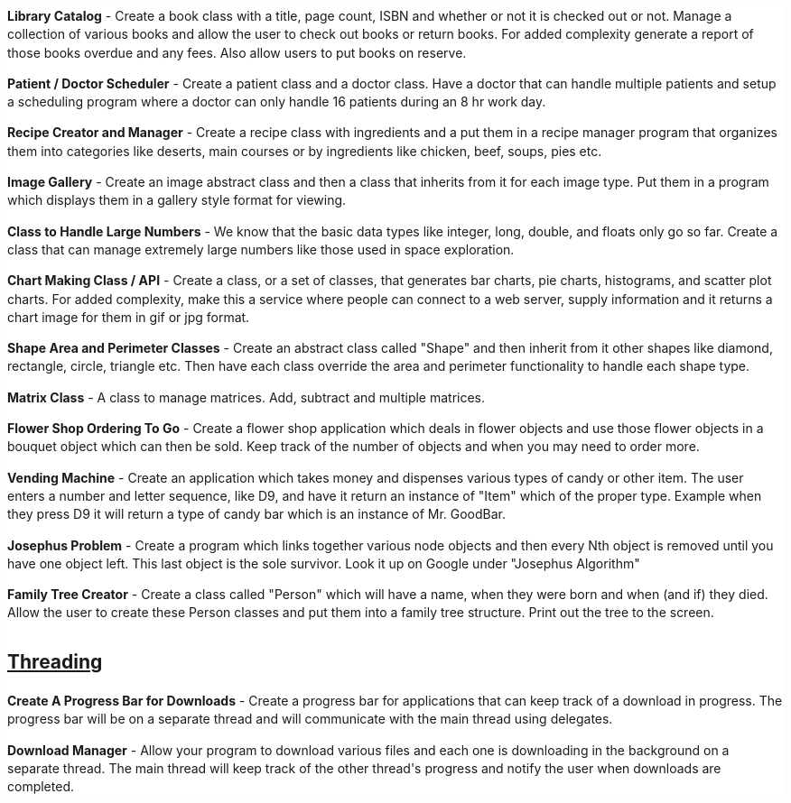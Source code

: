 **Library Catalog** - Create a book class with a title, page count, ISBN and whether or not it is checked out or not. Manage a collection of various books and allow the user to check out books or return books. For added complexity generate a report of those books overdue and any fees. Also allow users to put books on reserve.

**Patient / Doctor Scheduler** - Create a patient class and a doctor class. Have a doctor that can handle multiple patients and setup a scheduling program where a doctor can only handle 16 patients during an 8 hr work day.

**Recipe Creator and Manager** - Create a recipe class with ingredients and a put them in a recipe manager program that organizes them into categories like deserts, main courses or by ingredients like chicken, beef, soups, pies etc.

**Image Gallery** - Create an image abstract class and then a class that inherits from it for each image type. Put them in a program which displays them in a gallery style format for viewing.

**Class to Handle Large Numbers** - We know that the basic data types like integer, long, double, and floats only go so far. Create a class that can manage extremely large numbers like those used in space exploration.

**Chart Making Class / API** - Create a class, or a set of classes, that generates bar charts, pie charts, histograms, and scatter plot charts. For added complexity, make this a service where people can connect to a web server, supply information and it returns a chart image for them in gif or jpg format.

**Shape Area and Perimeter Classes** - Create an abstract class called "Shape" and then inherit from it other shapes like diamond, rectangle, circle, triangle etc. Then have each class override the area and perimeter functionality to handle each shape type.

**Matrix Class** - A class to manage matrices. Add, subtract and multiple matrices.

**Flower Shop Ordering To Go** - Create a flower shop application which deals in flower objects and use those flower objects in a bouquet object which can then be sold. Keep track of the number of objects and when you may need to order more.

**Vending Machine** - Create an application which takes money and dispenses various types of candy or other item. The user enters a number and letter sequence, like D9, and have it return an instance of "Item" which of the proper type. Example when they press D9 it will return a type of candy bar which is an instance of Mr. GoodBar.

**Josephus Problem** - Create a program which links together various node objects and then every Nth object is removed until you have one object left. This last object is the sole survivor. Look it up on Google under "Josephus Algorithm"

**Family Tree Creator** - Create a class called "Person" which will have a name, when they were born and when (and if) they died. Allow the user to create these Person classes and put them into a family tree structure. Print out the tree to the screen.

[Threading](https://bitbucket.org/desertwebdesigns/learn_python/src/master/Threading)
---------

**Create A Progress Bar for Downloads** - Create a progress bar for applications that can keep track of a download in progress. The progress bar will be on a separate thread and will communicate with the main thread using delegates.

**Download Manager** - Allow your program to download various files and each one is downloading in the background on a separate thread. The main thread will keep track of the other thread's progress and notify the user when downloads are completed.
